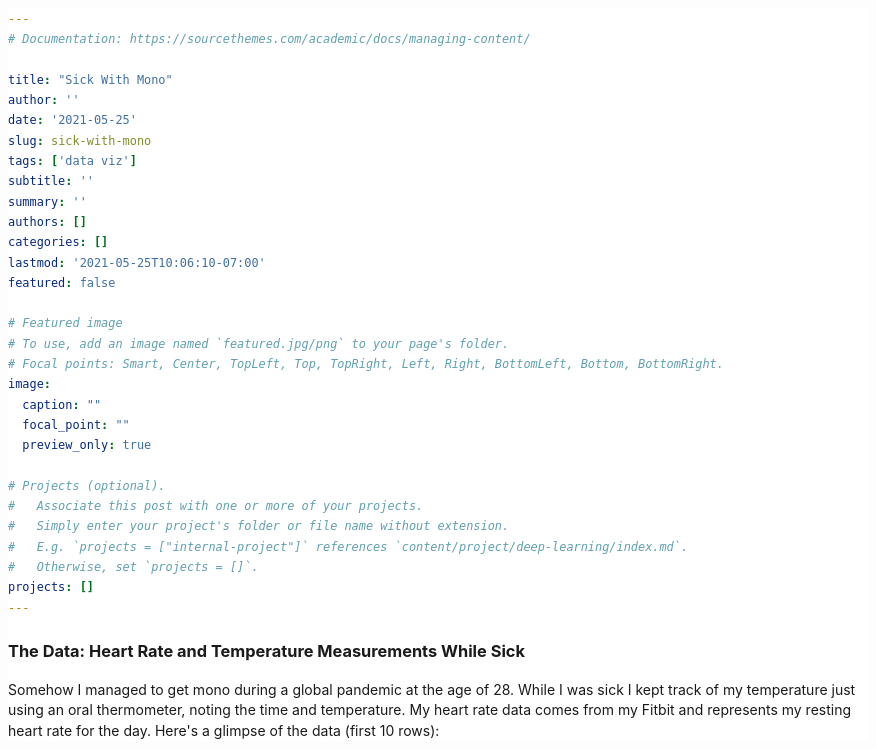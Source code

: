 ```yaml
---
# Documentation: https://sourcethemes.com/academic/docs/managing-content/

title: "Sick With Mono"
author: ''
date: '2021-05-25'
slug: sick-with-mono
tags: ['data viz']
subtitle: ''
summary: ''
authors: []
categories: []
lastmod: '2021-05-25T10:06:10-07:00'
featured: false

# Featured image
# To use, add an image named `featured.jpg/png` to your page's folder.
# Focal points: Smart, Center, TopLeft, Top, TopRight, Left, Right, BottomLeft, Bottom, BottomRight.
image:
  caption: ""
  focal_point: ""
  preview_only: true

# Projects (optional).
#   Associate this post with one or more of your projects.
#   Simply enter your project's folder or file name without extension.
#   E.g. `projects = ["internal-project"]` references `content/project/deep-learning/index.md`.
#   Otherwise, set `projects = []`.
projects: []
---
```






### The Data: Heart Rate and Temperature Measurements While Sick



Somehow I managed to get mono during a global pandemic at the age of 28. While I was sick I kept track of my temperature just using an oral thermometer, noting the time and temperature. My heart rate data comes from my Fitbit and represents my resting heart rate for the day. Here's a glimpse of the data (first 10 rows):

<style>
  .col2 {
    columns: 2 200px;         /* number of columns and width in pixels*/
    -webkit-columns: 2 200px; /* chrome, safari */
    -moz-columns: 2 200px;    /* firefox */
  }
  .col3 {
    columns: 3 100px;
    -webkit-columns: 3 100px;
    -moz-columns: 3 100px;
  }
</style>
